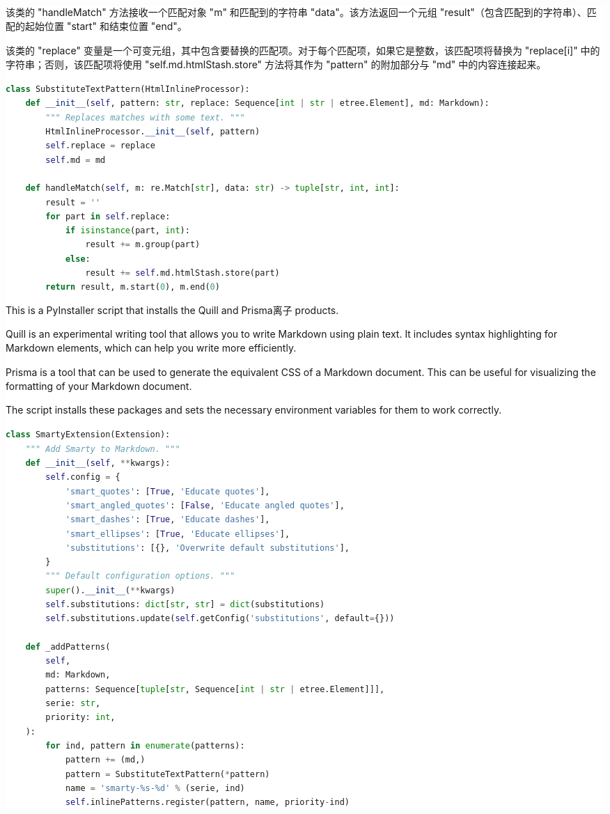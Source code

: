 该类的 "handleMatch" 方法接收一个匹配对象 "m" 和匹配到的字符串 "data"。该方法返回一个元组 "result"（包含匹配到的字符串）、匹配的起始位置 "start" 和结束位置 "end"。

该类的 "replace" 变量是一个可变元组，其中包含要替换的匹配项。对于每个匹配项，如果它是整数，该匹配项将替换为 "replace[i]" 中的字符串；否则，该匹配项将使用 "self.md.htmlStash.store" 方法将其作为 "pattern" 的附加部分与 "md" 中的内容连接起来。


```py
class SubstituteTextPattern(HtmlInlineProcessor):
    def __init__(self, pattern: str, replace: Sequence[int | str | etree.Element], md: Markdown):
        """ Replaces matches with some text. """
        HtmlInlineProcessor.__init__(self, pattern)
        self.replace = replace
        self.md = md

    def handleMatch(self, m: re.Match[str], data: str) -> tuple[str, int, int]:
        result = ''
        for part in self.replace:
            if isinstance(part, int):
                result += m.group(part)
            else:
                result += self.md.htmlStash.store(part)
        return result, m.start(0), m.end(0)


```

This is a PyInstaller script that installs the Quill and Prisma离子 products.

Quill is an experimental writing tool that allows you to write Markdown using plain text. It includes syntax highlighting for Markdown elements, which can help you write more efficiently.

Prisma is a tool that can be used to generate the equivalent CSS of a Markdown document. This can be useful for visualizing the formatting of your Markdown document.

The script installs these packages and sets the necessary environment variables for them to work correctly.


```py
class SmartyExtension(Extension):
    """ Add Smarty to Markdown. """
    def __init__(self, **kwargs):
        self.config = {
            'smart_quotes': [True, 'Educate quotes'],
            'smart_angled_quotes': [False, 'Educate angled quotes'],
            'smart_dashes': [True, 'Educate dashes'],
            'smart_ellipses': [True, 'Educate ellipses'],
            'substitutions': [{}, 'Overwrite default substitutions'],
        }
        """ Default configuration options. """
        super().__init__(**kwargs)
        self.substitutions: dict[str, str] = dict(substitutions)
        self.substitutions.update(self.getConfig('substitutions', default={}))

    def _addPatterns(
        self,
        md: Markdown,
        patterns: Sequence[tuple[str, Sequence[int | str | etree.Element]]],
        serie: str,
        priority: int,
    ):
        for ind, pattern in enumerate(patterns):
            pattern += (md,)
            pattern = SubstituteTextPattern(*pattern)
            name = 'smarty-%s-%d' % (serie, ind)
            self.inlinePatterns.register(pattern, name, priority-ind)

```